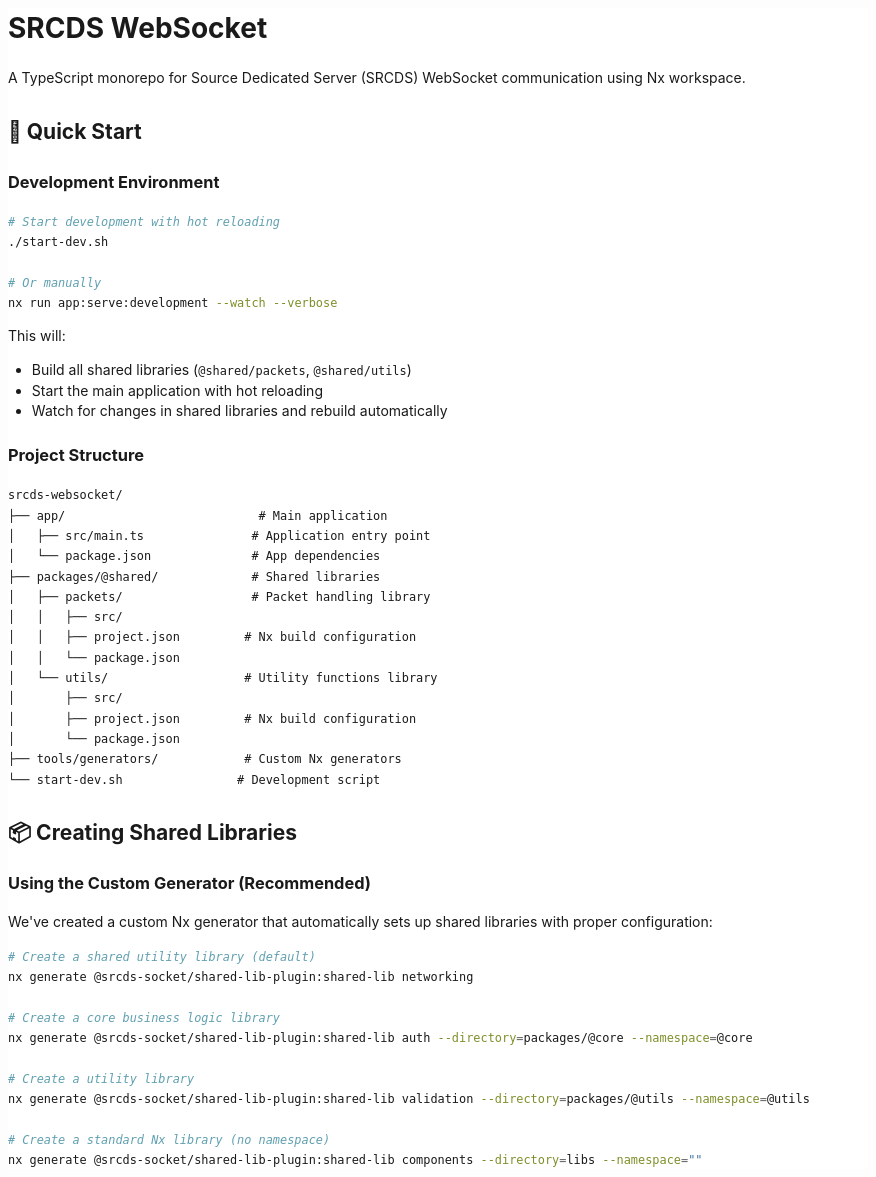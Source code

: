 # SRCDS WebSocket

A TypeScript monorepo for Source Dedicated Server (SRCDS) WebSocket communication using Nx workspace.

## 🚀 Quick Start

### Development Environment

```bash
# Start development with hot reloading
./start-dev.sh

# Or manually
nx run app:serve:development --watch --verbose
```

This will:
- Build all shared libraries (`@shared/packets`, `@shared/utils`)
- Start the main application with hot reloading
- Watch for changes in shared libraries and rebuild automatically

### Project Structure

```
srcds-websocket/
├── app/                           # Main application
│   ├── src/main.ts               # Application entry point
│   └── package.json              # App dependencies
├── packages/@shared/             # Shared libraries
│   ├── packets/                  # Packet handling library
│   │   ├── src/
│   │   ├── project.json         # Nx build configuration
│   │   └── package.json
│   └── utils/                   # Utility functions library
│       ├── src/
│       ├── project.json         # Nx build configuration
│       └── package.json
├── tools/generators/            # Custom Nx generators
└── start-dev.sh                # Development script
```

## 📦 Creating Shared Libraries

### Using the Custom Generator (Recommended)

We've created a custom Nx generator that automatically sets up shared libraries with proper configuration:

```bash
# Create a shared utility library (default)
nx generate @srcds-socket/shared-lib-plugin:shared-lib networking

# Create a core business logic library  
nx generate @srcds-socket/shared-lib-plugin:shared-lib auth --directory=packages/@core --namespace=@core

# Create a utility library
nx generate @srcds-socket/shared-lib-plugin:shared-lib validation --directory=packages/@utils --namespace=@utils

# Create a standard Nx library (no namespace)
nx generate @srcds-socket/shared-lib-plugin:shared-lib components --directory=libs --namespace=""

```